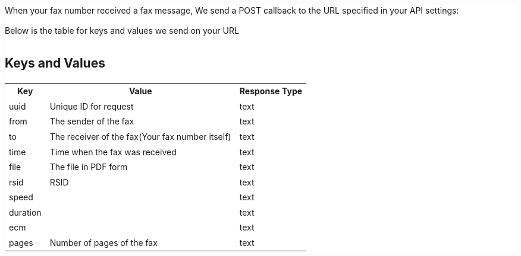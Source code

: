 When your fax number received a fax message, We send a POST callback to the URL specified in your API settings:

Below is the table for keys and values we send on your URL

## Keys and Values

<table>
    <tr>
        <th><strong>Key</strong></th>
        <th><strong>Value</strong></th>
        <th><strong>Response Type</strong></th>
    </tr>
    <tr>
      <td>uuid</td>
      <td>Unique ID for request</td>
      <td>text</td>
    </tr>
    <tr>
      <td>from</td>
      <td>The sender of the fax</td>
      <td>text</td>
    </tr>
    <tr>
      <td>to</td>
      <td>The receiver of the fax(Your fax number itself)</td>
      <td>text</td>
    </tr>
    <tr>
      <td>time</td>
      <td>Time when the fax was received</td>
      <td>text</td>
    </tr>
    <tr>
      <td>file</td>
      <td>The file in PDF form</td>
      <td>text</td>
    </tr>
    <tr>
      <td>rsid</td>
      <td>RSID</td>
      <td>text</td>
    </tr>
    <tr>
      <td>speed</td>
      <td></td>
      <td>text</td>
    </tr>
    <tr>
      <td>duration</td>
      <td></td>
      <td>text</td>
    </tr>
    <tr>
      <td>ecm</td>
      <td></td>
      <td>text</td>
    </tr>
    <tr>
      <td>pages</td>
      <td>Number of pages of the fax</td>
      <td>text</td>
    </tr>
    <tr>